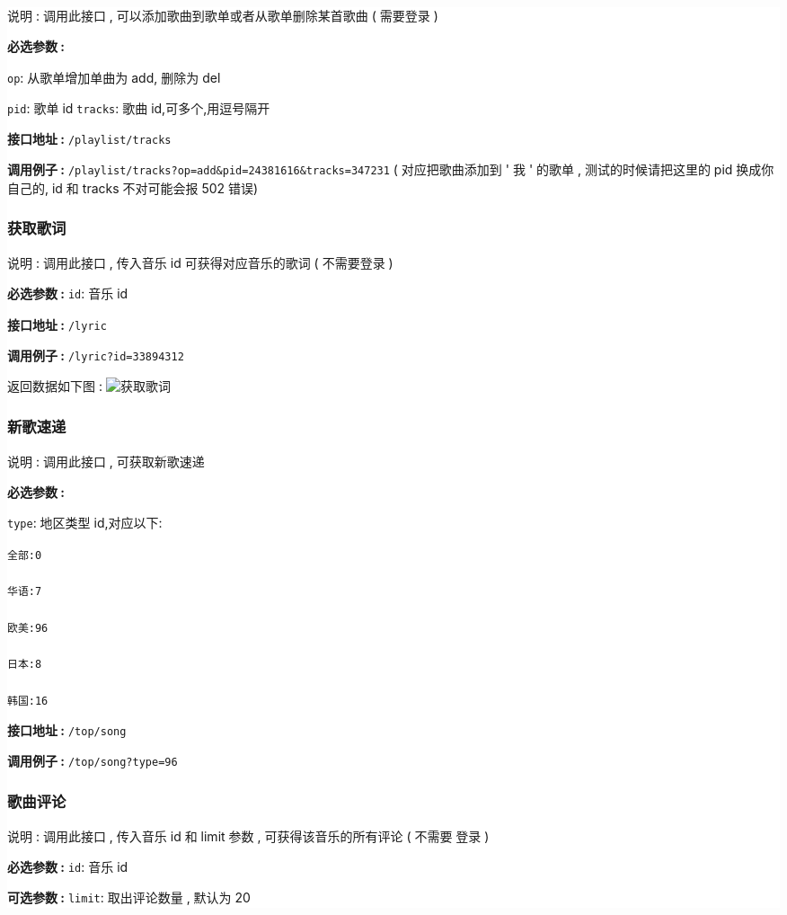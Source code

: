 说明 : 调用此接口 , 可以添加歌曲到歌单或者从歌单删除某首歌曲 ( 需要登录 )

**必选参数 :**

`op`: 从歌单增加单曲为 add, 删除为 del

`pid`: 歌单 id
`tracks`: 歌曲 id,可多个,用逗号隔开

**接口地址 :** `/playlist/tracks`

**调用例子 :** `/playlist/tracks?op=add&pid=24381616&tracks=347231` ( 对应把歌曲添加到 ' 我 ' 的歌单 , 测试的时候请把这里的 pid 换成你自己的, id 和 tracks 不对可能会报 502 错误)

### 获取歌词

说明 : 调用此接口 , 传入音乐 id 可获得对应音乐的歌词 ( 不需要登录 )

**必选参数 :** `id`: 音乐 id

**接口地址 :** `/lyric`

**调用例子 :** `/lyric?id=33894312`

返回数据如下图 :
![获取歌词](https://raw.githubusercontent.com/Binaryify/NeteaseCloudMusicApi/master/static/%E6%AD%8C%E8%AF%8D.png)

### 新歌速递

说明 : 调用此接口 , 可获取新歌速递

**必选参数 :**

`type`: 地区类型 id,对应以下:

```
全部:0

华语:7

欧美:96

日本:8

韩国:16
```

**接口地址 :** `/top/song`

**调用例子 :** `/top/song?type=96`

### 歌曲评论

说明 : 调用此接口 , 传入音乐 id 和 limit 参数 , 可获得该音乐的所有评论 ( 不需要
登录 )

**必选参数 :** `id`: 音乐 id

**可选参数 :** `limit`: 取出评论数量 , 默认为 20
